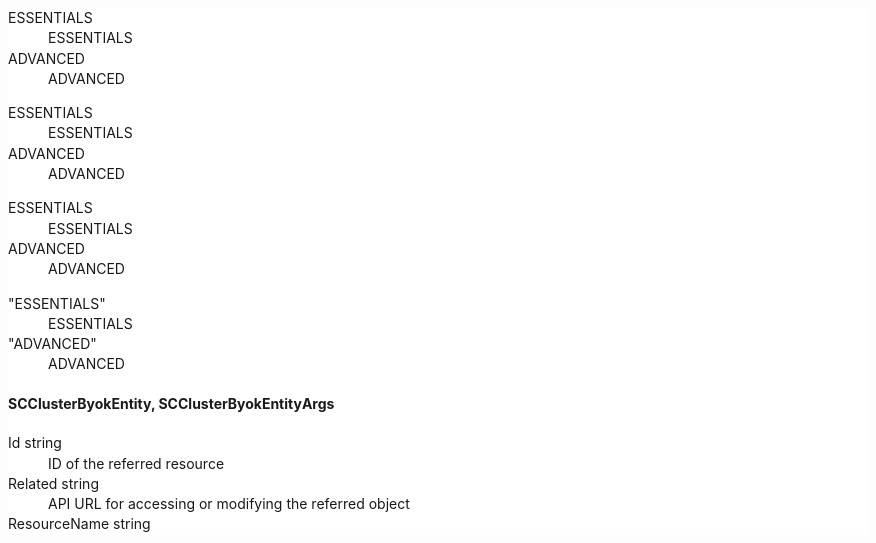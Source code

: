 <div>
<pulumi-choosable type="language" values="java">
<dl class="tabular"><dt>ESSENTIALS</dt>
    <dd>ESSENTIALS</dd><dt>ADVANCED</dt>
    <dd>ADVANCED</dd></dl>
</pulumi-choosable>
</div>

<div>
<pulumi-choosable type="language" values="javascript,typescript">
<dl class="tabular"><dt>ESSENTIALS</dt>
    <dd>ESSENTIALS</dd><dt>ADVANCED</dt>
    <dd>ADVANCED</dd></dl>
</pulumi-choosable>
</div>

<div>
<pulumi-choosable type="language" values="python">
<dl class="tabular"><dt>ESSENTIALS</dt>
    <dd>ESSENTIALS</dd><dt>ADVANCED</dt>
    <dd>ADVANCED</dd></dl>
</pulumi-choosable>
</div>

<div>
<pulumi-choosable type="language" values="yaml">
<dl class="tabular"><dt>"ESSENTIALS"</dt>
    <dd>ESSENTIALS</dd><dt>"ADVANCED"</dt>
    <dd>ADVANCED</dd></dl>
</pulumi-choosable>
</div>

<h4 id="scclusterbyokentity">
SCCluster<wbr>Byok<wbr>Entity<pulumi-choosable type="language" values="python,go" class="inline">, SCCluster<wbr>Byok<wbr>Entity<wbr>Args</pulumi-choosable>
</h4>

<div>
<pulumi-choosable type="language" values="csharp">
<dl class="resources-properties"><dt class="property-optional"
            title="Optional">
        <span id="id_csharp">
<a data-swiftype-name="resource-property" data-swiftype-type="text" href="#id_csharp" style="color: inherit; text-decoration: inherit;">Id</a>
</span>
        <span class="property-indicator"></span>
        <span class="property-type">string</span>
    </dt>
    <dd>ID of the referred resource</dd><dt class="property-optional"
            title="Optional">
        <span id="related_csharp">
<a data-swiftype-name="resource-property" data-swiftype-type="text" href="#related_csharp" style="color: inherit; text-decoration: inherit;">Related</a>
</span>
        <span class="property-indicator"></span>
        <span class="property-type">string</span>
    </dt>
    <dd>API URL for accessing or modifying the referred object</dd><dt class="property-optional"
            title="Optional">
        <span id="resourcename_csharp">
<a data-swiftype-name="resource-property" data-swiftype-type="text" href="#resourcename_csharp" style="color: inherit; text-decoration: inherit;">Resource<wbr>Name</a>
</span>
        <span class="property-indicator"></span>
        <span class="property-type">string</span>
    </dt>